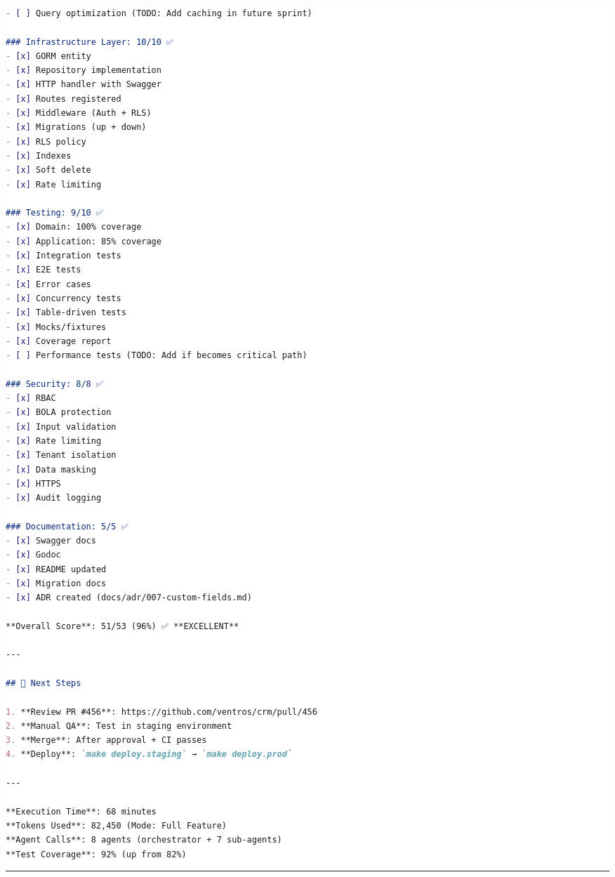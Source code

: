 ```markdown
- [ ] Query optimization (TODO: Add caching in future sprint)

### Infrastructure Layer: 10/10 ✅
- [x] GORM entity
- [x] Repository implementation
- [x] HTTP handler with Swagger
- [x] Routes registered
- [x] Middleware (Auth + RLS)
- [x] Migrations (up + down)
- [x] RLS policy
- [x] Indexes
- [x] Soft delete
- [x] Rate limiting

### Testing: 9/10 ✅
- [x] Domain: 100% coverage
- [x] Application: 85% coverage
- [x] Integration tests
- [x] E2E tests
- [x] Error cases
- [x] Concurrency tests
- [x] Table-driven tests
- [x] Mocks/fixtures
- [x] Coverage report
- [ ] Performance tests (TODO: Add if becomes critical path)

### Security: 8/8 ✅
- [x] RBAC
- [x] BOLA protection
- [x] Input validation
- [x] Rate limiting
- [x] Tenant isolation
- [x] Data masking
- [x] HTTPS
- [x] Audit logging

### Documentation: 5/5 ✅
- [x] Swagger docs
- [x] Godoc
- [x] README updated
- [x] Migration docs
- [x] ADR created (docs/adr/007-custom-fields.md)

**Overall Score**: 51/53 (96%) ✅ **EXCELLENT**

---

## 🚀 Next Steps

1. **Review PR #456**: https://github.com/ventros/crm/pull/456
2. **Manual QA**: Test in staging environment
3. **Merge**: After approval + CI passes
4. **Deploy**: `make deploy.staging` → `make deploy.prod`

---

**Execution Time**: 68 minutes
**Tokens Used**: 82,450 (Mode: Full Feature)
**Agent Calls**: 8 agents (orchestrator + 7 sub-agents)
**Test Coverage**: 92% (up from 82%)
```

---